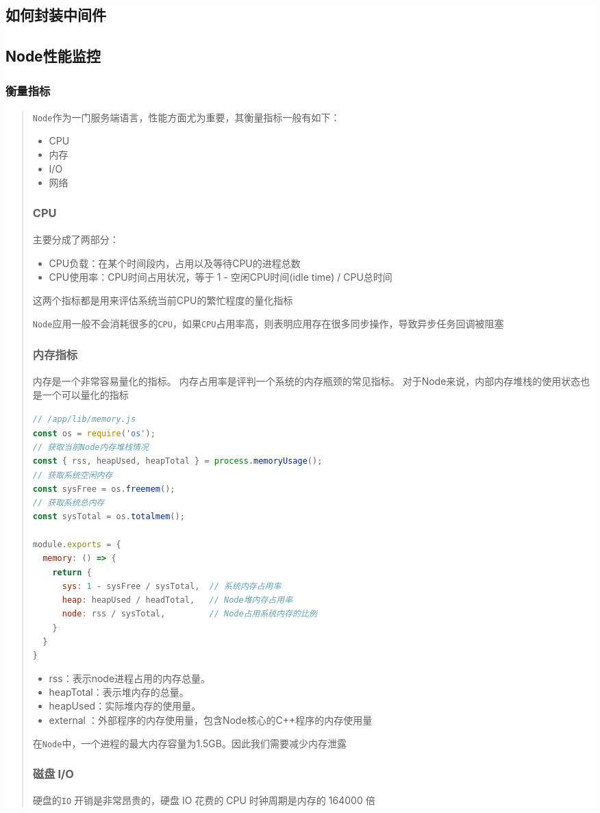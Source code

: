 ## 如何封装中间件

> 

## Node性能监控

### 衡量指标

> `Node`作为一门服务端语言，性能方面尤为重要，其衡量指标一般有如下：
>
> - CPU
> - 内存
> - I/O
> - 网络
>
> ### CPU
>
> 主要分成了两部分：
>
> - CPU负载：在某个时间段内，占用以及等待CPU的进程总数
> - CPU使用率：CPU时间占用状况，等于 1 - 空闲CPU时间(idle time) / CPU总时间
>
> 这两个指标都是用来评估系统当前CPU的繁忙程度的量化指标
>
> `Node`应用一般不会消耗很多的`CPU`，如果`CPU`占用率高，则表明应用存在很多同步操作，导致异步任务回调被阻塞
>
> ### 内存指标
>
> 内存是一个非常容易量化的指标。 内存占用率是评判一个系统的内存瓶颈的常见指标。 对于Node来说，内部内存堆栈的使用状态也是一个可以量化的指标
>
> ```js
> // /app/lib/memory.js
> const os = require('os');
> // 获取当前Node内存堆栈情况
> const { rss, heapUsed, heapTotal } = process.memoryUsage();
> // 获取系统空闲内存
> const sysFree = os.freemem();
> // 获取系统总内存
> const sysTotal = os.totalmem();
> 
> module.exports = {
>   memory: () => {
>     return {
>       sys: 1 - sysFree / sysTotal,  // 系统内存占用率
>       heap: heapUsed / headTotal,   // Node堆内存占用率
>       node: rss / sysTotal,         // Node占用系统内存的比例
>     }
>   }
> }
> ```
>
> - rss：表示node进程占用的内存总量。
> - heapTotal：表示堆内存的总量。
> - heapUsed：实际堆内存的使用量。
> - external ：外部程序的内存使用量，包含Node核心的C++程序的内存使用量
>
> 在`Node`中，一个进程的最大内存容量为1.5GB。因此我们需要减少内存泄露
>
> ### 磁盘 I/O
>
> 硬盘的`IO` 开销是非常昂贵的，硬盘 IO 花费的 CPU 时钟周期是内存的 164000 倍
>